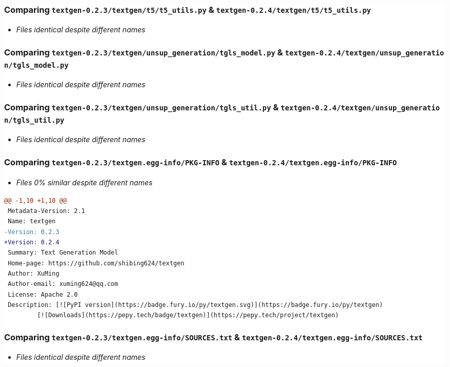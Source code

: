 ### Comparing `textgen-0.2.3/textgen/t5/t5_utils.py` & `textgen-0.2.4/textgen/t5/t5_utils.py`

 * *Files identical despite different names*

### Comparing `textgen-0.2.3/textgen/unsup_generation/tgls_model.py` & `textgen-0.2.4/textgen/unsup_generation/tgls_model.py`

 * *Files identical despite different names*

### Comparing `textgen-0.2.3/textgen/unsup_generation/tgls_util.py` & `textgen-0.2.4/textgen/unsup_generation/tgls_util.py`

 * *Files identical despite different names*

### Comparing `textgen-0.2.3/textgen.egg-info/PKG-INFO` & `textgen-0.2.4/textgen.egg-info/PKG-INFO`

 * *Files 0% similar despite different names*

```diff
@@ -1,10 +1,10 @@
 Metadata-Version: 2.1
 Name: textgen
-Version: 0.2.3
+Version: 0.2.4
 Summary: Text Generation Model
 Home-page: https://github.com/shibing624/textgen
 Author: XuMing
 Author-email: xuming624@qq.com
 License: Apache 2.0
 Description: [![PyPI version](https://badge.fury.io/py/textgen.svg)](https://badge.fury.io/py/textgen)
         [![Downloads](https://pepy.tech/badge/textgen)](https://pepy.tech/project/textgen)
```

### Comparing `textgen-0.2.3/textgen.egg-info/SOURCES.txt` & `textgen-0.2.4/textgen.egg-info/SOURCES.txt`

 * *Files identical despite different names*


